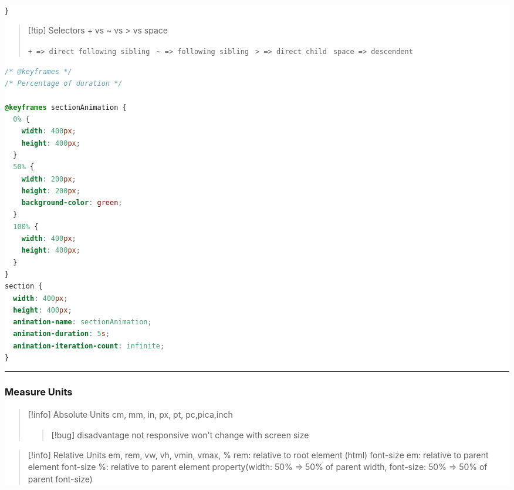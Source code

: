 ```css
}
```

> [!tip] Selectors + vs ~ vs > vs space
>
> `+ => direct following sibling`
>  ` ~ => following sibling`
>  ` > => direct child`
>  ` space => descendent`

```css
/* @keyframes */
/* Percentage of duration */

@keyframes sectionAnimation {
  0% {
    width: 400px;
    height: 400px;
  }
  50% {
    width: 200px;
    height: 200px;
    background-color: green;
  }
  100% {
    width: 400px;
    height: 400px;
  }
}
section {
  width: 400px;
  height: 400px;
  animation-name: sectionAnimation;
  animation-duration: 5s;
  animation-iteration-count: infinite;
}
```

---

### Measure Units

> [!info] Absolute Units
> cm, mm, in, px, pt, pc,pica,inch
>
> > [!bug] disadvantage
> > not responsive
> > won't change with screen size

> [!info] Relative Units
> em, rem, vw, vh, vmin, vmax, %
> rem: relative to root element (html) font-size
> em: relative to parent element font-size
> %: relative to parent element property(width: 50% => 50% of parent width, font-size: 50% => 50% of parent font-size)
